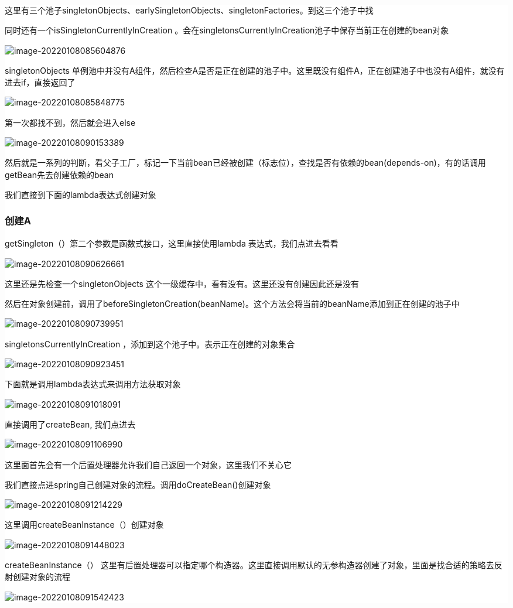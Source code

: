 这里有三个池子singletonObjects、earlySingletonObjects、singletonFactories。到这三个池子中找

同时还有一个isSingletonCurrentlyInCreation 。会在singletonsCurrentlyInCreation池子中保存当前正在创建的bean对象

![image-20220108085604876](https://image.imxyu.cn/file/image-20220108085604876.png)

singletonObjects 单例池中并没有A组件，然后检查A是否是正在创建的池子中。这里既没有组件A，正在创建池子中也没有A组件，就没有进去if，直接返回了

![image-20220108085848775](https://image.imxyu.cn/file/image-20220108085848775.png)

第一次都找不到，然后就会进入else

![image-20220108090153389](https://image.imxyu.cn/file/image-20220108090153389.png)

然后就是一系列的判断，看父子工厂，标记一下当前bean已经被创建（标志位），查找是否有依赖的bean(depends-on)，有的话调用getBean先去创建依赖的bean

我们直接到下面的lambda表达式创建对象

### 创建A

getSingleton（）第二个参数是函数式接口，这里直接使用lambda 表达式，我们点进去看看



![image-20220108090626661](https://image.imxyu.cn/file/image-20220108090626661.png)

这里还是先检查一个singletonObjects 这个一级缓存中，看有没有。这里还没有创建因此还是没有

然后在对象创建前，调用了beforeSingletonCreation(beanName)。这个方法会将当前的beanName添加到正在创建的池子中

![image-20220108090739951](https://image.imxyu.cn/file/image-20220108090739951.png)

singletonsCurrentlyInCreation ，添加到这个池子中。表示正在创建的对象集合

![image-20220108090923451](https://image.imxyu.cn/file/image-20220108090923451.png)

下面就是调用lambda表达式来调用方法获取对象

![image-20220108091018091](https://image.imxyu.cn/file/image-20220108091018091.png)

直接调用了createBean, 我们点进去

![image-20220108091106990](https://image.imxyu.cn/file/image-20220108091106990.png)

这里面首先会有一个后置处理器允许我们自己返回一个对象，这里我们不关心它

我们直接点进spring自己创建对象的流程。调用doCreateBean()创建对象

![image-20220108091214229](https://image.imxyu.cn/file/image-20220108091214229.png)

这里调用createBeanInstance（）创建对象

![image-20220108091448023](https://image.imxyu.cn/file/image-20220108091448023.png)

createBeanInstance（） 这里有后置处理器可以指定哪个构造器。这里直接调用默认的无参构造器创建了对象，里面是找合适的策略去反射创建对象的流程

![image-20220108091542423](https://image.imxyu.cn/file/image-20220108091542423.png)
